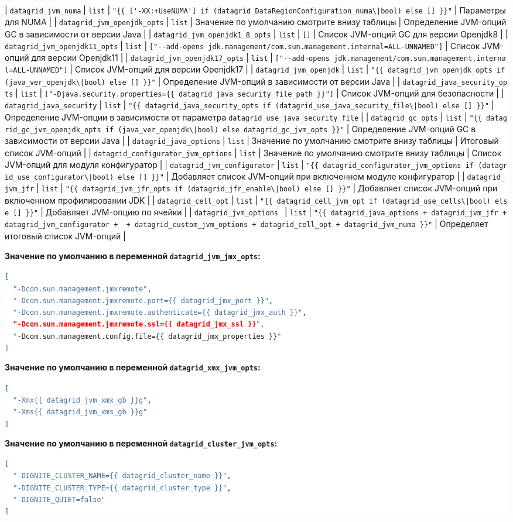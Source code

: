 | `datagrid_jvm_numa` | `list` | `"{{ ['-XX:+UseNUMA'] if (datagrid_DataRegionConfiguration_numa\|bool) else [] }}"` | Параметры для NUMA |
| `datagrid_jvm_openjdk_opts` | `list` | Значение по умолчанию смотрите внизу таблицы | Определение JVM-опций GC в зависимости от версии Java |
| `datagrid_jvm_openjdk1_8_opts` | `list` | `[]` | Список JVM-опций GC для версии Openjdk8 |
| `datagrid_jvm_openjdk11_opts` | `list` | `["--add-opens jdk.management/com.sun.management.internal=ALL-UNNAMED"]` | Список JVM-опций для версии Openjdk11 |
| `datagrid_jvm_openjdk17_opts` | `list` | `["--add-opens jdk.management/com.sun.management.internal=ALL-UNNAMED"]` | Список JVM-опций для версии Openjdk17 |
| `datagrid_jvm_openjdk` | `list` | `"{{ datagrid_jvm_openjdk_opts if (java_ver_openjdk\|bool) else [] }}"` | Определение JVM-опций в зависимости от версии Java |
| `datagrid_java_security_opts` | `list` | `["-Djava.security.properties={{ datagrid_java_security_file_path }}"]` | Список JVM-опций для безопасности |
| `datagrid_java_security` | `list` | `"{{ datagrid_java_security_opts if (datagrid_use_java_security_file\|bool) else [] }}"` | Определение JVM-опции в зависимости от параметра `datagrid_use_java_security_file` |
| `datagrid_gc_opts` | `list` | `"{{ datagrid_gc_jvm_openjdk_opts if (java_ver_openjdk\|bool) else datagrid_gc_jvm_opts }}"` | Определение JVM-опций GC в зависимости от версии Java |
| `datagrid_java_options` | `list` | Значение по умолчанию смотрите внизу таблицы | Итоговый список JVM-опций |
| `datagrid_configurator_jvm_options` | `list` | Значение по умолчанию смотрите внизу таблицы | Список JVM-опций для модуля конфигуратор |
| `datagrid_jvm_configurator` | `list` | `"{{ datagrid_configurator_jvm_options if (datagrid_use_configurator\|bool) else [] }}"` | Добавляет список JVM-опций при включенном модуле конфигуратор |
| `datagrid_jvm_jfr` | `list` | `"{{ datagrid_jvm_jfr_opts if (datagrid_jfr_enable\|bool) else [] }}"` | Добавляет список JVM-опций при включенном профилировании JDK |
| `datagrid_cell_opt` | `list` | `"{{ datagrid_cell_jvm_opt if (datagrid_use_cells\|bool) else [] }}"` | Добавляет JVM-опцию по ячейки |
| `datagrid_jvm_options ` | `list` | `"{{ datagrid_java_options + datagrid_jvm_jfr + datagrid_jvm_configurator +  + datagrid_custom_jvm_options + datagrid_cell_opt + datagrid_jvm_numa }}"` | Определяет итоговый список JVM-опций |

**Значение по умолчанию в переменной `datagrid_jvm_jmx_opts`:**

```bash
[
  "-Dcom.sun.management.jmxremote",
  "-Dcom.sun.management.jmxremote.port={{ datagrid_jmx_port }}",
  "-Dcom.sun.management.jmxremote.authenticate={{ datagrid_jmx_auth }}",
  "-Dcom.sun.management.jmxremote.ssl={{ datagrid_jmx_ssl }}",
  "-Dcom.sun.management.config.file={{ datagrid_jmx_properties }}"
]
```

**Значение по умолчанию в переменной `datagrid_xmx_jvm_opts`:**

```bash
[
  "-Xmx{{ datagrid_jvm_xmx_gb }}g",
  "-Xms{{ datagrid_jvm_xms_gb }}g"
]
```

**Значение по умолчанию в переменной `datagrid_cluster_jvm_opts`:**

```bash
[
  "-DIGNITE_CLUSTER_NAME={{ datagrid_cluster_name }}",
  "-DIGNITE_CLUSTER_TYPE={{ datagrid_cluster_type }}",
  "-DIGNITE_QUIET=false"
]
```
